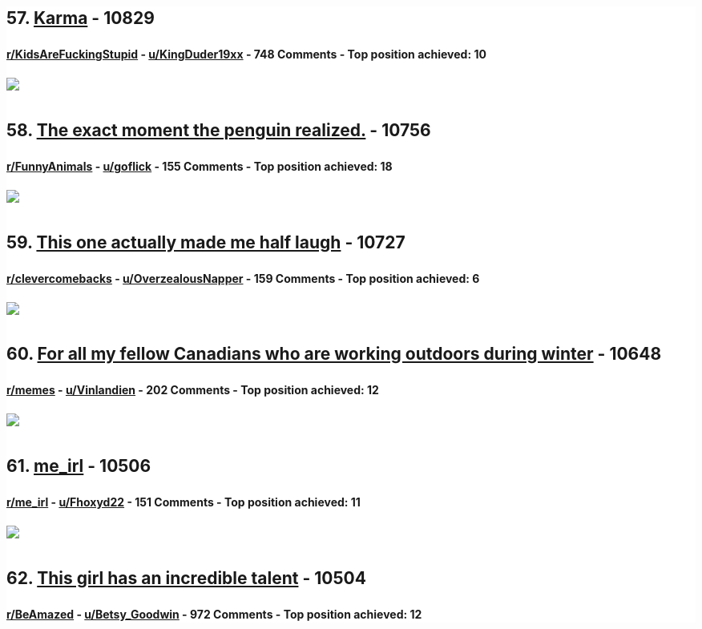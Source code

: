 ## 57. [Karma](http://reddit.com/r/KidsAreFuckingStupid/comments/1995bde/karma/) - 10829
#### [r/KidsAreFuckingStupid](http://reddit.com/r/KidsAreFuckingStupid) - [u/KingDuder19xx](http://reddit.com/u/KingDuder19xx) - 748 Comments - Top position achieved: 10

<a href="https://v.redd.it/ia4058szx1dc1"><img src="https://external-preview.redd.it/OXRhMzRla3p4MWRjMc99dgjUK77SrMh9bxyeN1PVkHuCQ2rlFkjbYN7y-0Xe.png?width=140&amp;height=140&amp;crop=140:140,smart&amp;format=jpg&amp;v=enabled&amp;lthumb=true&amp;s=82d20d141e725f5a8f1475f5ce2b52af72d45178"></img></a>

## 58. [The exact moment the penguin realized.](http://reddit.com/r/FunnyAnimals/comments/1990v4q/the_exact_moment_the_penguin_realized/) - 10756
#### [r/FunnyAnimals](http://reddit.com/r/FunnyAnimals) - [u/goflick](http://reddit.com/u/goflick) - 155 Comments - Top position achieved: 18

<a href="https://v.redd.it/qo3s9r5331dc1"><img src="https://external-preview.redd.it/aTFzYXYwODQzMWRjMb5Zjg-knWaw-IFVnk-Gq5jnjhJKvo-GSikx3G4KbSaA.png?width=140&amp;height=140&amp;crop=140:140,smart&amp;format=jpg&amp;v=enabled&amp;lthumb=true&amp;s=8e05723d6ee83e28f8c3b13df4ecd047c56c51ff"></img></a>

## 59. [This one actually made me half laugh](http://reddit.com/r/clevercomebacks/comments/199ddoe/this_one_actually_made_me_half_laugh/) - 10727
#### [r/clevercomebacks](http://reddit.com/r/clevercomebacks) - [u/OverzealousNapper](http://reddit.com/u/OverzealousNapper) - 159 Comments - Top position achieved: 6

<a href="https://i.redd.it/ew1p86gsl3dc1.jpeg"><img src="https://b.thumbs.redditmedia.com/bJJpWSt3ZPawLsj9ewx-RN0llh0x7fx6AqMnWvXLkLM.jpg"></img></a>

## 60. [For all my fellow Canadians who are working outdoors during winter](http://reddit.com/r/memes/comments/1991lqz/for_all_my_fellow_canadians_who_are_working/) - 10648
#### [r/memes](http://reddit.com/r/memes) - [u/Vinlandien](http://reddit.com/u/Vinlandien) - 202 Comments - Top position achieved: 12

<a href="https://i.redd.it/xe2agfc181dc1.jpeg"><img src="https://b.thumbs.redditmedia.com/IOJkKSEaEnuR2_LBy3Zvp900lkE-pWVrq36QUQCBz0c.jpg"></img></a>

## 61. [me_irl](http://reddit.com/r/me_irl/comments/198ydt8/me_irl/) - 10506
#### [r/me_irl](http://reddit.com/r/me_irl) - [u/Fhoxyd22](http://reddit.com/u/Fhoxyd22) - 151 Comments - Top position achieved: 11

<a href="https://i.redd.it/s51r6ux0l0dc1.jpeg"><img src="https://b.thumbs.redditmedia.com/XJllWBrDU_cN7PDPNDQJxWkaMIvj1PJ0WDTBDtpt_kM.jpg"></img></a>

## 62. [This girl has an incredible talent](http://reddit.com/r/BeAmazed/comments/198yupb/this_girl_has_an_incredible_talent/) - 10504
#### [r/BeAmazed](http://reddit.com/r/BeAmazed) - [u/Betsy_Goodwin](http://reddit.com/u/Betsy_Goodwin) - 972 Comments - Top position achieved: 12
